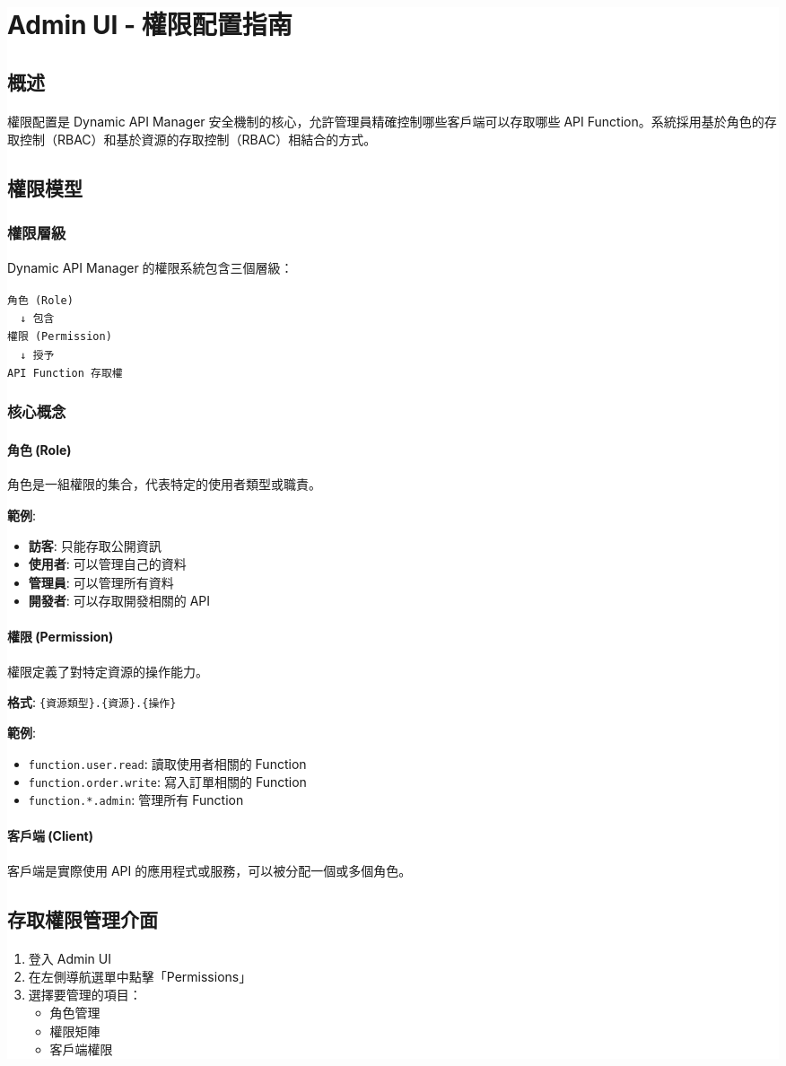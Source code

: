 # Admin UI - 權限配置指南

## 概述

權限配置是 Dynamic API Manager 安全機制的核心，允許管理員精確控制哪些客戶端可以存取哪些 API Function。系統採用基於角色的存取控制（RBAC）和基於資源的存取控制（RBAC）相結合的方式。

## 權限模型

### 權限層級

Dynamic API Manager 的權限系統包含三個層級：

```
角色 (Role)
  ↓ 包含
權限 (Permission)
  ↓ 授予
API Function 存取權
```

### 核心概念

#### 角色 (Role)

角色是一組權限的集合，代表特定的使用者類型或職責。

**範例**:
- **訪客**: 只能存取公開資訊
- **使用者**: 可以管理自己的資料
- **管理員**: 可以管理所有資料
- **開發者**: 可以存取開發相關的 API

#### 權限 (Permission)

權限定義了對特定資源的操作能力。

**格式**: `{資源類型}.{資源}.{操作}`

**範例**:
- `function.user.read`: 讀取使用者相關的 Function
- `function.order.write`: 寫入訂單相關的 Function
- `function.*.admin`: 管理所有 Function

#### 客戶端 (Client)

客戶端是實際使用 API 的應用程式或服務，可以被分配一個或多個角色。

## 存取權限管理介面

1. 登入 Admin UI
2. 在左側導航選單中點擊「Permissions」
3. 選擇要管理的項目：
   - 角色管理
   - 權限矩陣
   - 客戶端權限
